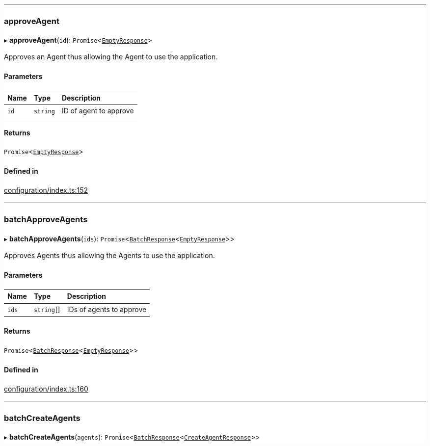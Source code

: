 ___

### approveAgent

▸ **approveAgent**(`id`): `Promise`<[`EmptyResponse`](../interfaces/configuration_structures_responses.EmptyResponse.md)\>

Approves an Agent thus allowing the Agent to use the application.

#### Parameters

| Name | Type | Description |
| :------ | :------ | :------ |
| `id` | `string` | ID of agent to approve |

#### Returns

`Promise`<[`EmptyResponse`](../interfaces/configuration_structures_responses.EmptyResponse.md)\>

#### Defined in

[configuration/index.ts:152](https://github.com/livechat/lc-sdk-js/blob/a63b0a6/src/configuration/index.ts#L152)

___

### batchApproveAgents

▸ **batchApproveAgents**(`ids`): `Promise`<[`BatchResponse`](../interfaces/configuration_structures_responses.BatchResponse.md)<[`EmptyResponse`](../interfaces/configuration_structures_responses.EmptyResponse.md)\>\>

Approves Agents thus allowing the Agents to use the application.

#### Parameters

| Name | Type | Description |
| :------ | :------ | :------ |
| `ids` | `string`[] | IDs of agents to approve |

#### Returns

`Promise`<[`BatchResponse`](../interfaces/configuration_structures_responses.BatchResponse.md)<[`EmptyResponse`](../interfaces/configuration_structures_responses.EmptyResponse.md)\>\>

#### Defined in

[configuration/index.ts:160](https://github.com/livechat/lc-sdk-js/blob/a63b0a6/src/configuration/index.ts#L160)

___

### batchCreateAgents

▸ **batchCreateAgents**(`agents`): `Promise`<[`BatchResponse`](../interfaces/configuration_structures_responses.BatchResponse.md)<[`CreateAgentResponse`](../interfaces/configuration_structures_responses.CreateAgentResponse.md)\>\>
